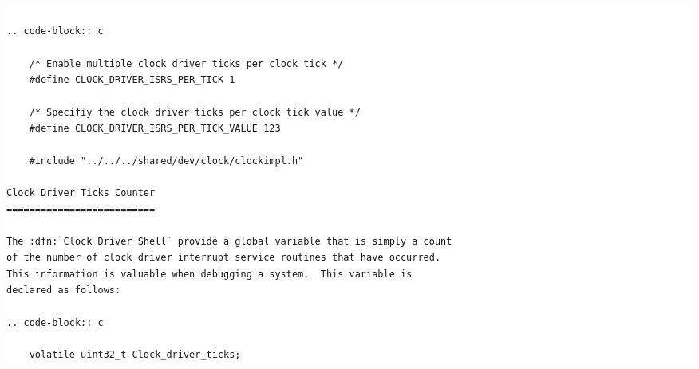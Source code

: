 ~~~~~~~~~~~~~~~~~~~~~~~

.. code-block:: c

    /* Enable multiple clock driver ticks per clock tick */
    #define CLOCK_DRIVER_ISRS_PER_TICK 1

    /* Specifiy the clock driver ticks per clock tick value */
    #define CLOCK_DRIVER_ISRS_PER_TICK_VALUE 123

    #include "../../../shared/dev/clock/clockimpl.h"

Clock Driver Ticks Counter
==========================

The :dfn:`Clock Driver Shell` provide a global variable that is simply a count
of the number of clock driver interrupt service routines that have occurred.
This information is valuable when debugging a system.  This variable is
declared as follows:

.. code-block:: c

    volatile uint32_t Clock_driver_ticks;
